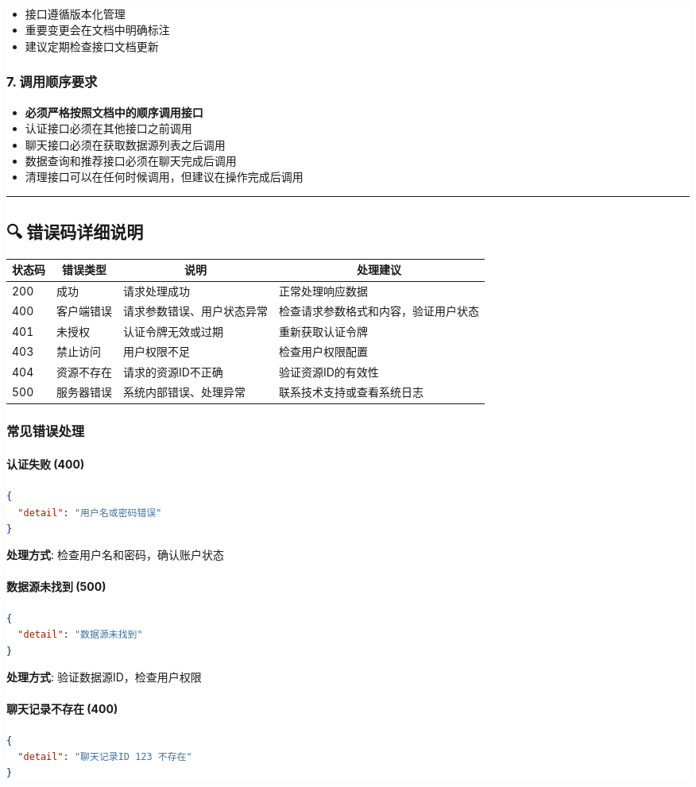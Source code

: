 - 接口遵循版本化管理
- 重要变更会在文档中明确标注
- 建议定期检查接口文档更新

### 7. 调用顺序要求

- **必须严格按照文档中的顺序调用接口**
- 认证接口必须在其他接口之前调用
- 聊天接口必须在获取数据源列表之后调用
- 数据查询和推荐接口必须在聊天完成后调用
- 清理接口可以在任何时候调用，但建议在操作完成后调用

---

## 🔍 错误码详细说明

| 状态码 | 错误类型  | 说明            | 处理建议               |
|-----|-------|---------------|--------------------|
| 200 | 成功    | 请求处理成功        | 正常处理响应数据           |
| 400 | 客户端错误 | 请求参数错误、用户状态异常 | 检查请求参数格式和内容，验证用户状态 |
| 401 | 未授权   | 认证令牌无效或过期     | 重新获取认证令牌           |
| 403 | 禁止访问  | 用户权限不足        | 检查用户权限配置           |
| 404 | 资源不存在 | 请求的资源ID不正确    | 验证资源ID的有效性         |
| 500 | 服务器错误 | 系统内部错误、处理异常   | 联系技术支持或查看系统日志      |

### 常见错误处理

#### 认证失败 (400)

```json
{
  "detail": "用户名或密码错误"
}
```

**处理方式**: 检查用户名和密码，确认账户状态

#### 数据源未找到 (500)

```json
{
  "detail": "数据源未找到"
}
```

**处理方式**: 验证数据源ID，检查用户权限

#### 聊天记录不存在 (400)

```json
{
  "detail": "聊天记录ID 123 不存在"
}
```
